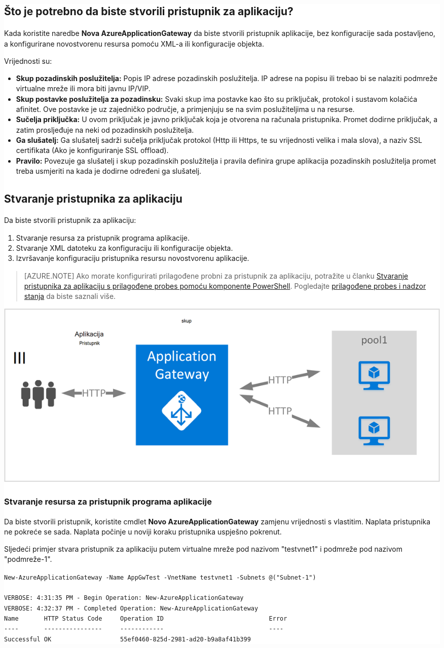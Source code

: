 ## <a name="what-is-required-to-create-an-application-gateway"></a>Što je potrebno da biste stvorili pristupnik za aplikaciju?

Kada koristite naredbe **Nova AzureApplicationGateway** da biste stvorili pristupnik aplikacije, bez konfiguracije sada postavljeno, a konfigurirane novostvorenu resursa pomoću XML-a ili konfiguracije objekta.

Vrijednosti su:

- **Skup pozadinskih poslužitelja:** Popis IP adrese pozadinskih poslužitelja. IP adrese na popisu ili trebao bi se nalaziti podmreže virtualne mreže ili mora biti javnu IP/VIP.
- **Skup postavke poslužitelja za pozadinsku:** Svaki skup ima postavke kao što su priključak, protokol i sustavom kolačića afinitet. Ove postavke je uz zajedničko područje, a primjenjuju se na svim poslužiteljima u na resurse.
- **Sučelja priključka:** U ovom priključak je javno priključak koja je otvorena na računala pristupnika. Promet dodirne priključak, a zatim prosljeđuje na neki od pozadinskih poslužitelja.
- **Ga slušatelj:** Ga slušatelj sadrži sučelja priključak protokol (Http ili Https, te su vrijednosti velika i mala slova), a naziv SSL certifikata (Ako je konfiguriranje SSL offload).
- **Pravilo:** Povezuje ga slušatelj i skup pozadinskih poslužitelja i pravila definira grupe aplikacija pozadinskih poslužitelja promet treba usmjeriti na kada je dodirne određeni ga slušatelj.

## <a name="create-an-application-gateway"></a>Stvaranje pristupnika za aplikaciju

Da biste stvorili pristupnik za aplikaciju:

1. Stvaranje resursa za pristupnik programa aplikacije.
2. Stvaranje XML datoteku za konfiguraciju ili konfiguracije objekta.
3. Izvršavanje konfiguraciju pristupnika resursu novostvorenu aplikacije.

>[AZURE.NOTE] Ako morate konfigurirati prilagođene probni za pristupnik za aplikaciju, potražite u članku [Stvaranje pristupnika za aplikaciju s prilagođene probes pomoću komponente PowerShell](application-gateway-create-probe-classic-ps.md). Pogledajte [prilagođene probes i nadzor stanja](application-gateway-probe-overview.md) da biste saznali više.

![Primjer scenarija][scenario]

### <a name="create-an-application-gateway-resource"></a>Stvaranje resursa za pristupnik programa aplikacije

Da biste stvorili pristupnik, koristite cmdlet **Novo AzureApplicationGateway** zamjenu vrijednosti s vlastitim. Naplata pristupnika ne pokreće se sada. Naplata počinje u noviji koraku pristupnika uspješno pokrenut.

Sljedeći primjer stvara pristupnik za aplikaciju putem virtualne mreže pod nazivom "testvnet1" i podmreže pod nazivom "podmreže-1".


    New-AzureApplicationGateway -Name AppGwTest -VnetName testvnet1 -Subnets @("Subnet-1")

    VERBOSE: 4:31:35 PM - Begin Operation: New-AzureApplicationGateway
    VERBOSE: 4:32:37 PM - Completed Operation: New-AzureApplicationGateway
    Name       HTTP Status Code     Operation ID                             Error
    ----       ----------------     ------------                             ----
    Successful OK                   55ef0460-825d-2981-ad20-b9a8af41b399


[scenario]: ./media/application-gateway-create-gateway/scenario.png